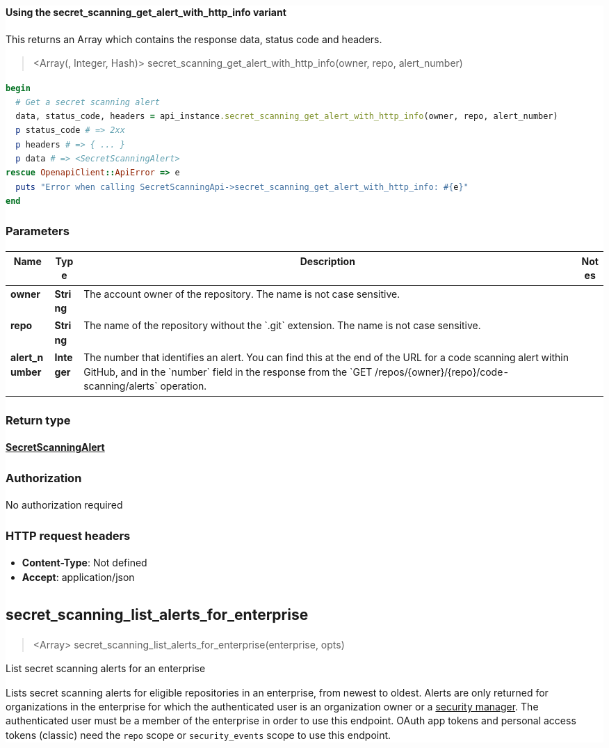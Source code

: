 #### Using the secret_scanning_get_alert_with_http_info variant

This returns an Array which contains the response data, status code and headers.

> <Array(<SecretScanningAlert>, Integer, Hash)> secret_scanning_get_alert_with_http_info(owner, repo, alert_number)

```ruby
begin
  # Get a secret scanning alert
  data, status_code, headers = api_instance.secret_scanning_get_alert_with_http_info(owner, repo, alert_number)
  p status_code # => 2xx
  p headers # => { ... }
  p data # => <SecretScanningAlert>
rescue OpenapiClient::ApiError => e
  puts "Error when calling SecretScanningApi->secret_scanning_get_alert_with_http_info: #{e}"
end
```

### Parameters

| Name | Type | Description | Notes |
| ---- | ---- | ----------- | ----- |
| **owner** | **String** | The account owner of the repository. The name is not case sensitive. |  |
| **repo** | **String** | The name of the repository without the &#x60;.git&#x60; extension. The name is not case sensitive. |  |
| **alert_number** | **Integer** | The number that identifies an alert. You can find this at the end of the URL for a code scanning alert within GitHub, and in the &#x60;number&#x60; field in the response from the &#x60;GET /repos/{owner}/{repo}/code-scanning/alerts&#x60; operation. |  |

### Return type

[**SecretScanningAlert**](SecretScanningAlert.md)

### Authorization

No authorization required

### HTTP request headers

- **Content-Type**: Not defined
- **Accept**: application/json


## secret_scanning_list_alerts_for_enterprise

> <Array<OrganizationSecretScanningAlert>> secret_scanning_list_alerts_for_enterprise(enterprise, opts)

List secret scanning alerts for an enterprise

Lists secret scanning alerts for eligible repositories in an enterprise, from newest to oldest.  Alerts are only returned for organizations in the enterprise for which the authenticated user is an organization owner or a [security manager](https://docs.github.com/organizations/managing-peoples-access-to-your-organization-with-roles/managing-security-managers-in-your-organization).  The authenticated user must be a member of the enterprise in order to use this endpoint.  OAuth app tokens and personal access tokens (classic) need the `repo` scope or `security_events` scope to use this endpoint.
